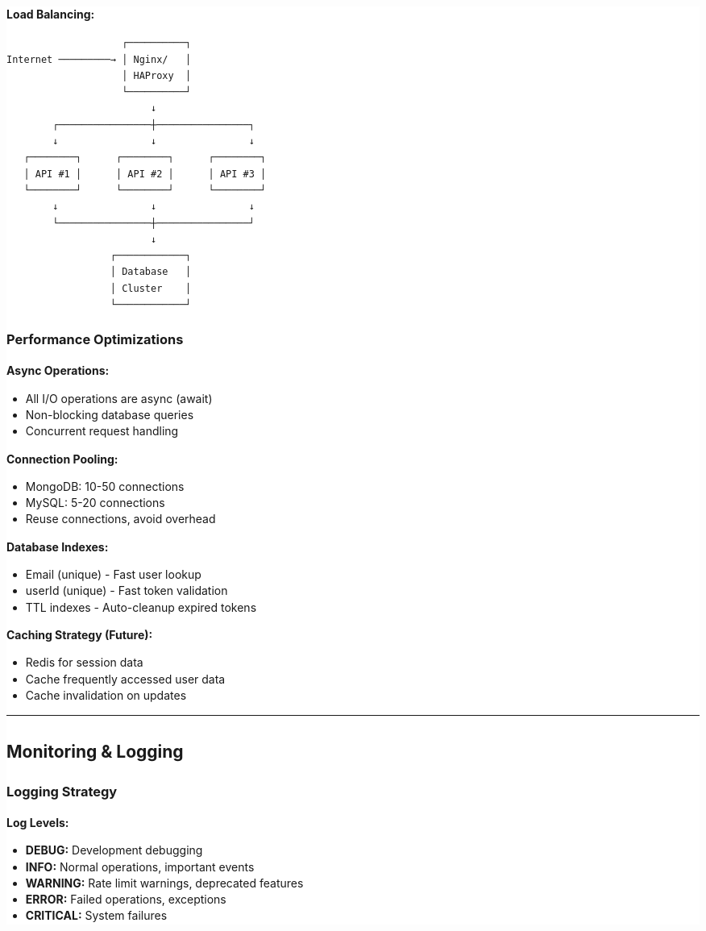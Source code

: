 **Load Balancing:**
```
                    ┌──────────┐
Internet ─────────→ │ Nginx/   │
                    │ HAProxy  │
                    └──────────┘
                         ↓
        ┌────────────────┼────────────────┐
        ↓                ↓                ↓
   ┌────────┐      ┌────────┐      ┌────────┐
   │ API #1 │      │ API #2 │      │ API #3 │
   └────────┘      └────────┘      └────────┘
        ↓                ↓                ↓
        └────────────────┼────────────────┘
                         ↓
                  ┌────────────┐
                  │ Database   │
                  │ Cluster    │
                  └────────────┘
```

### Performance Optimizations

**Async Operations:**
- All I/O operations are async (await)
- Non-blocking database queries
- Concurrent request handling

**Connection Pooling:**
- MongoDB: 10-50 connections
- MySQL: 5-20 connections
- Reuse connections, avoid overhead

**Database Indexes:**
- Email (unique) - Fast user lookup
- userId (unique) - Fast token validation
- TTL indexes - Auto-cleanup expired tokens

**Caching Strategy (Future):**
- Redis for session data
- Cache frequently accessed user data
- Cache invalidation on updates

---

## Monitoring & Logging

### Logging Strategy

**Log Levels:**
- **DEBUG:** Development debugging
- **INFO:** Normal operations, important events
- **WARNING:** Rate limit warnings, deprecated features
- **ERROR:** Failed operations, exceptions
- **CRITICAL:** System failures
